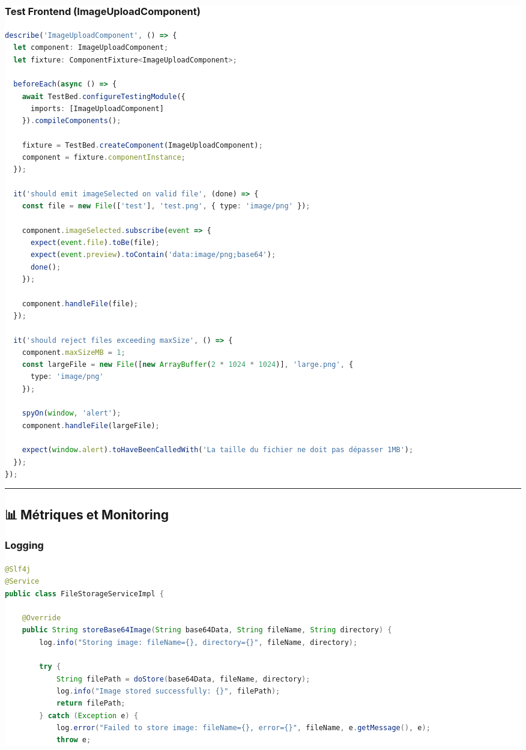 ### Test Frontend (ImageUploadComponent)

```typescript
describe('ImageUploadComponent', () => {
  let component: ImageUploadComponent;
  let fixture: ComponentFixture<ImageUploadComponent>;

  beforeEach(async () => {
    await TestBed.configureTestingModule({
      imports: [ImageUploadComponent]
    }).compileComponents();

    fixture = TestBed.createComponent(ImageUploadComponent);
    component = fixture.componentInstance;
  });

  it('should emit imageSelected on valid file', (done) => {
    const file = new File(['test'], 'test.png', { type: 'image/png' });
    
    component.imageSelected.subscribe(event => {
      expect(event.file).toBe(file);
      expect(event.preview).toContain('data:image/png;base64');
      done();
    });

    component.handleFile(file);
  });

  it('should reject files exceeding maxSize', () => {
    component.maxSizeMB = 1;
    const largeFile = new File([new ArrayBuffer(2 * 1024 * 1024)], 'large.png', { 
      type: 'image/png' 
    });
    
    spyOn(window, 'alert');
    component.handleFile(largeFile);
    
    expect(window.alert).toHaveBeenCalledWith('La taille du fichier ne doit pas dépasser 1MB');
  });
});
```

---

## 📊 Métriques et Monitoring

### Logging

```java
@Slf4j
@Service
public class FileStorageServiceImpl {
    
    @Override
    public String storeBase64Image(String base64Data, String fileName, String directory) {
        log.info("Storing image: fileName={}, directory={}", fileName, directory);
        
        try {
            String filePath = doStore(base64Data, fileName, directory);
            log.info("Image stored successfully: {}", filePath);
            return filePath;
        } catch (Exception e) {
            log.error("Failed to store image: fileName={}, error={}", fileName, e.getMessage(), e);
            throw e;
```